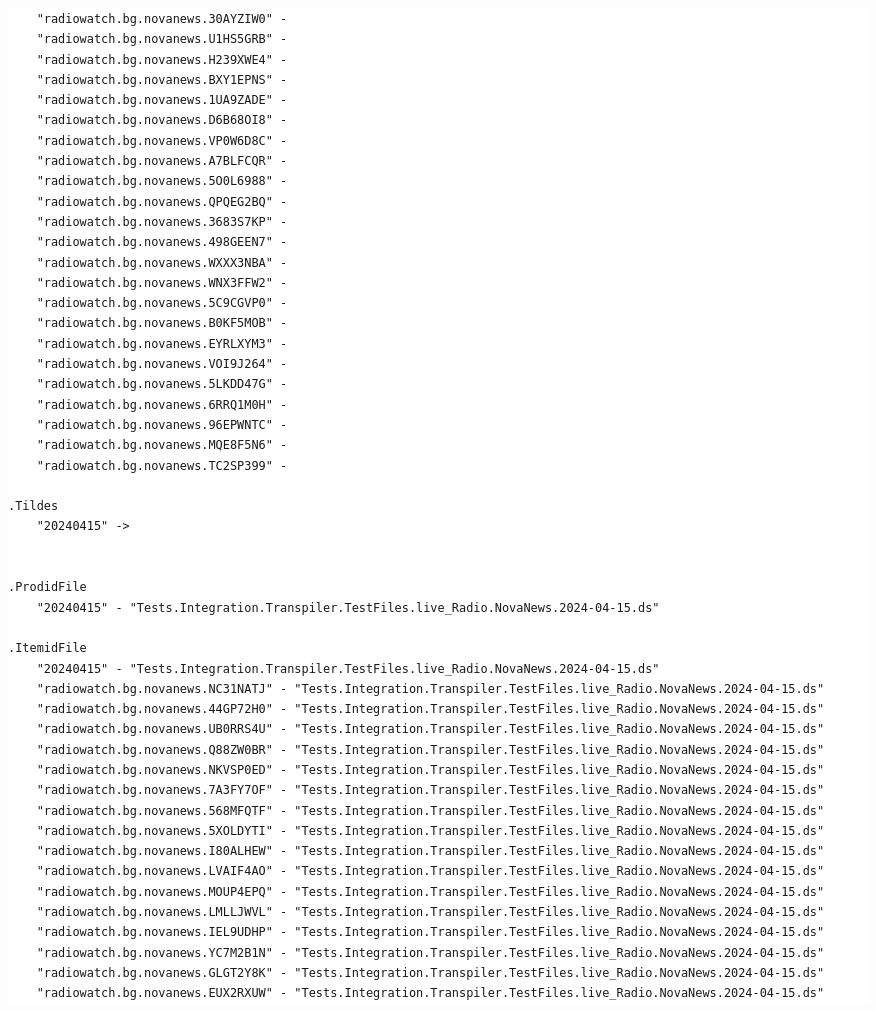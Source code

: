         "radiowatch.bg.novanews.30AYZIW0" - 
        "radiowatch.bg.novanews.U1HS5GRB" - 
        "radiowatch.bg.novanews.H239XWE4" - 
        "radiowatch.bg.novanews.BXY1EPNS" - 
        "radiowatch.bg.novanews.1UA9ZADE" - 
        "radiowatch.bg.novanews.D6B68OI8" - 
        "radiowatch.bg.novanews.VP0W6D8C" - 
        "radiowatch.bg.novanews.A7BLFCQR" - 
        "radiowatch.bg.novanews.5O0L6988" - 
        "radiowatch.bg.novanews.QPQEG2BQ" - 
        "radiowatch.bg.novanews.3683S7KP" - 
        "radiowatch.bg.novanews.498GEEN7" - 
        "radiowatch.bg.novanews.WXXX3NBA" - 
        "radiowatch.bg.novanews.WNX3FFW2" - 
        "radiowatch.bg.novanews.5C9CGVP0" - 
        "radiowatch.bg.novanews.B0KF5MOB" - 
        "radiowatch.bg.novanews.EYRLXYM3" - 
        "radiowatch.bg.novanews.VOI9J264" - 
        "radiowatch.bg.novanews.5LKDD47G" - 
        "radiowatch.bg.novanews.6RRQ1M0H" - 
        "radiowatch.bg.novanews.96EPWNTC" - 
        "radiowatch.bg.novanews.MQE8F5N6" - 
        "radiowatch.bg.novanews.TC2SP399" - 

    .Tildes
        "20240415" -> 


    .ProdidFile
        "20240415" - "Tests.Integration.Transpiler.TestFiles.live_Radio.NovaNews.2024-04-15.ds"

    .ItemidFile
        "20240415" - "Tests.Integration.Transpiler.TestFiles.live_Radio.NovaNews.2024-04-15.ds"
        "radiowatch.bg.novanews.NC31NATJ" - "Tests.Integration.Transpiler.TestFiles.live_Radio.NovaNews.2024-04-15.ds"
        "radiowatch.bg.novanews.44GP72H0" - "Tests.Integration.Transpiler.TestFiles.live_Radio.NovaNews.2024-04-15.ds"
        "radiowatch.bg.novanews.UB0RRS4U" - "Tests.Integration.Transpiler.TestFiles.live_Radio.NovaNews.2024-04-15.ds"
        "radiowatch.bg.novanews.Q88ZW0BR" - "Tests.Integration.Transpiler.TestFiles.live_Radio.NovaNews.2024-04-15.ds"
        "radiowatch.bg.novanews.NKVSP0ED" - "Tests.Integration.Transpiler.TestFiles.live_Radio.NovaNews.2024-04-15.ds"
        "radiowatch.bg.novanews.7A3FY7OF" - "Tests.Integration.Transpiler.TestFiles.live_Radio.NovaNews.2024-04-15.ds"
        "radiowatch.bg.novanews.568MFQTF" - "Tests.Integration.Transpiler.TestFiles.live_Radio.NovaNews.2024-04-15.ds"
        "radiowatch.bg.novanews.5XOLDYTI" - "Tests.Integration.Transpiler.TestFiles.live_Radio.NovaNews.2024-04-15.ds"
        "radiowatch.bg.novanews.I80ALHEW" - "Tests.Integration.Transpiler.TestFiles.live_Radio.NovaNews.2024-04-15.ds"
        "radiowatch.bg.novanews.LVAIF4AO" - "Tests.Integration.Transpiler.TestFiles.live_Radio.NovaNews.2024-04-15.ds"
        "radiowatch.bg.novanews.MOUP4EPQ" - "Tests.Integration.Transpiler.TestFiles.live_Radio.NovaNews.2024-04-15.ds"
        "radiowatch.bg.novanews.LMLLJWVL" - "Tests.Integration.Transpiler.TestFiles.live_Radio.NovaNews.2024-04-15.ds"
        "radiowatch.bg.novanews.IEL9UDHP" - "Tests.Integration.Transpiler.TestFiles.live_Radio.NovaNews.2024-04-15.ds"
        "radiowatch.bg.novanews.YC7M2B1N" - "Tests.Integration.Transpiler.TestFiles.live_Radio.NovaNews.2024-04-15.ds"
        "radiowatch.bg.novanews.GLGT2Y8K" - "Tests.Integration.Transpiler.TestFiles.live_Radio.NovaNews.2024-04-15.ds"
        "radiowatch.bg.novanews.EUX2RXUW" - "Tests.Integration.Transpiler.TestFiles.live_Radio.NovaNews.2024-04-15.ds"